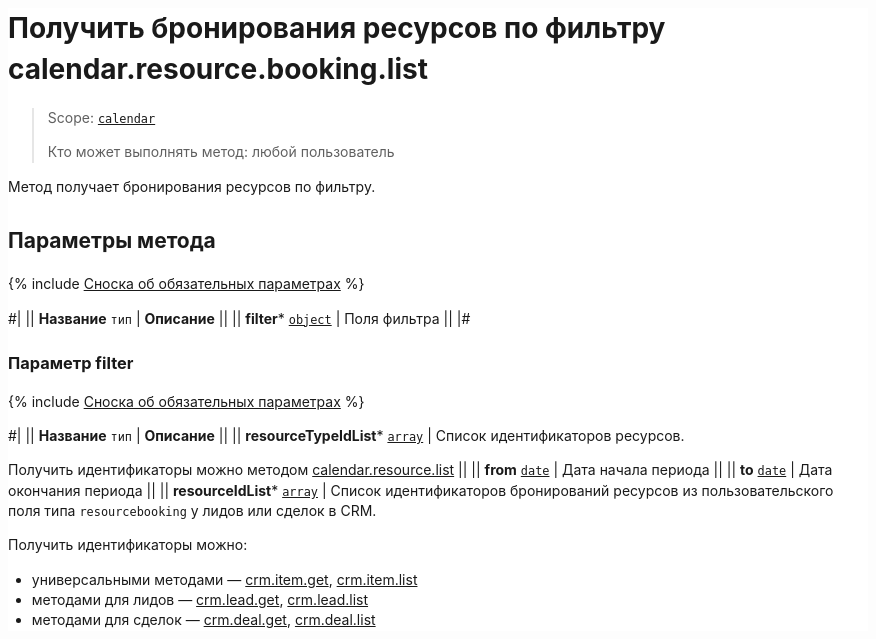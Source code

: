 # Получить бронирования ресурсов по фильтру calendar.resource.booking.list

> Scope: [`calendar`](../../scopes/permissions.md)
>
> Кто может выполнять метод: любой пользователь

Метод получает бронирования ресурсов по фильтру.

## Параметры метода

{% include [Сноска об обязательных параметрах](../../../_includes/required.md) %}

#|
|| **Название**
`тип` | **Описание** ||
|| **filter***
[`object`](../../data-types.md) | Поля фильтра ||
|#

### Параметр filter

{% include [Сноска об обязательных параметрах](../../../_includes/required.md) %}

#|
|| **Название**
`тип` | **Описание** ||
|| **resourceTypeIdList***
[`array`](../../data-types.md) | Cписок идентификаторов ресурсов.

Получить идентификаторы можно методом [calendar.resource.list](./calendar-resource-list.md) ||
|| **from**
[`date`](../../data-types.md) | Дата начала периода ||
|| **to**
[`date`](../../data-types.md) | Дата окончания периода ||
|| **resourceIdList***
[`array`](../../data-types.md) | Список идентификаторов бронирований ресурсов из пользовательского поля типа `resourcebooking` у лидов или сделок в CRM.

Получить идентификаторы можно:
- универсальными методами — [crm.item.get](../../crm/universal/crm-item-get.md), [crm.item.list](../../crm/universal/crm-item-list.md)
- методами для лидов — [crm.lead.get](../../crm/leads/crm-lead-get.md), [crm.lead.list](../../crm/leads/crm-lead-list.md)
- методами для сделок — [crm.deal.get](../../crm/deals/crm-deal-get.md), [crm.deal.list](../../crm/deals/crm-deal-list.md) 

